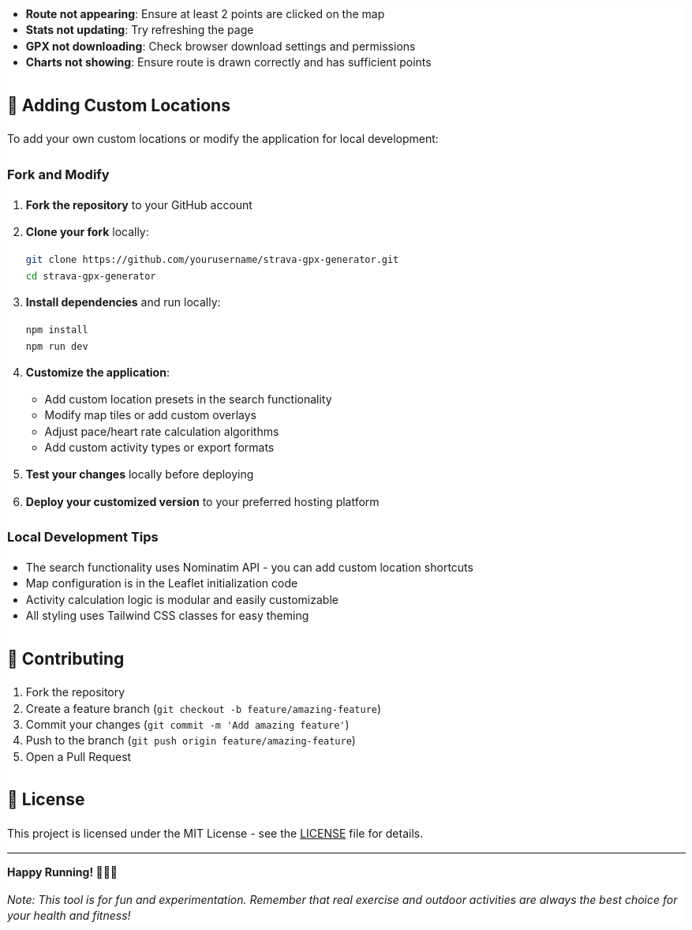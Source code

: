 - **Route not appearing**: Ensure at least 2 points are clicked on the map
- **Stats not updating**: Try refreshing the page
- **GPX not downloading**: Check browser download settings and permissions
- **Charts not showing**: Ensure route is drawn correctly and has sufficient points

## 🔧 Adding Custom Locations

To add your own custom locations or modify the application for local development:

### Fork and Modify

1. **Fork the repository** to your GitHub account
2. **Clone your fork** locally:
   ```bash
   git clone https://github.com/yourusername/strava-gpx-generator.git
   cd strava-gpx-generator
   ```
3. **Install dependencies** and run locally:
   ```bash
   npm install
   npm run dev
   ```
4. **Customize the application**:

   - Add custom location presets in the search functionality
   - Modify map tiles or add custom overlays
   - Adjust pace/heart rate calculation algorithms
   - Add custom activity types or export formats

5. **Test your changes** locally before deploying
6. **Deploy your customized version** to your preferred hosting platform

### Local Development Tips

- The search functionality uses Nominatim API - you can add custom location shortcuts
- Map configuration is in the Leaflet initialization code
- Activity calculation logic is modular and easily customizable
- All styling uses Tailwind CSS classes for easy theming

## 🚀 Contributing

1. Fork the repository
2. Create a feature branch (`git checkout -b feature/amazing-feature`)
3. Commit your changes (`git commit -m 'Add amazing feature'`)
4. Push to the branch (`git push origin feature/amazing-feature`)
5. Open a Pull Request

## 📄 License

This project is licensed under the MIT License - see the [LICENSE](LICENSE) file for details.

---

**Happy Running! 🏃‍♂️💨**

_Note: This tool is for fun and experimentation. Remember that real exercise and outdoor activities are always the best choice for your health and fitness!_
